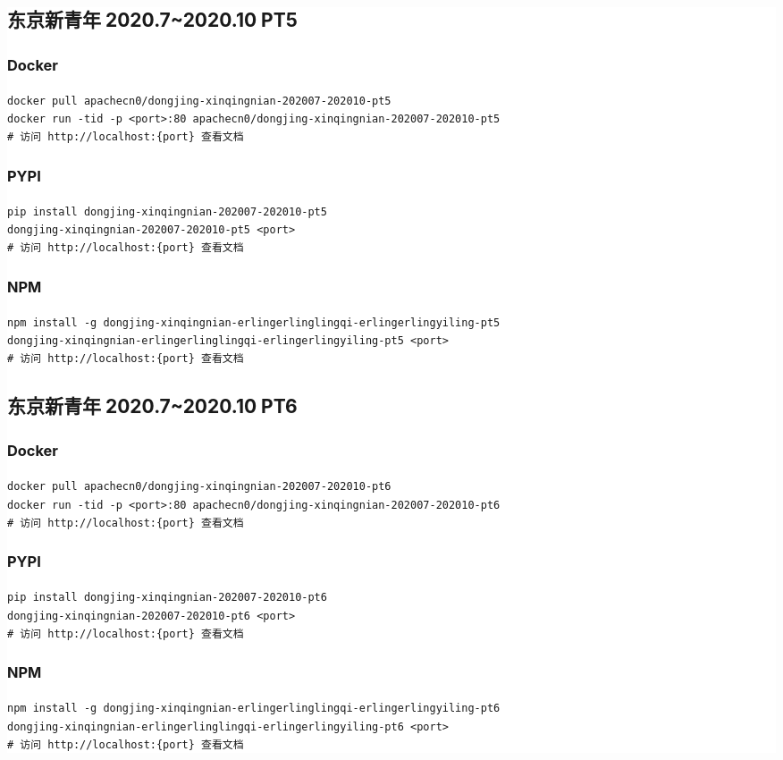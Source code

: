 ## 东京新青年 2020.7~2020.10 PT5


### Docker

```
docker pull apachecn0/dongjing-xinqingnian-202007-202010-pt5
docker run -tid -p <port>:80 apachecn0/dongjing-xinqingnian-202007-202010-pt5
# 访问 http://localhost:{port} 查看文档
```

### PYPI

```
pip install dongjing-xinqingnian-202007-202010-pt5
dongjing-xinqingnian-202007-202010-pt5 <port>
# 访问 http://localhost:{port} 查看文档
```

### NPM

```
npm install -g dongjing-xinqingnian-erlingerlinglingqi-erlingerlingyiling-pt5
dongjing-xinqingnian-erlingerlinglingqi-erlingerlingyiling-pt5 <port>
# 访问 http://localhost:{port} 查看文档
```

## 东京新青年 2020.7~2020.10 PT6


### Docker

```
docker pull apachecn0/dongjing-xinqingnian-202007-202010-pt6
docker run -tid -p <port>:80 apachecn0/dongjing-xinqingnian-202007-202010-pt6
# 访问 http://localhost:{port} 查看文档
```

### PYPI

```
pip install dongjing-xinqingnian-202007-202010-pt6
dongjing-xinqingnian-202007-202010-pt6 <port>
# 访问 http://localhost:{port} 查看文档
```

### NPM

```
npm install -g dongjing-xinqingnian-erlingerlinglingqi-erlingerlingyiling-pt6
dongjing-xinqingnian-erlingerlinglingqi-erlingerlingyiling-pt6 <port>
# 访问 http://localhost:{port} 查看文档
```
